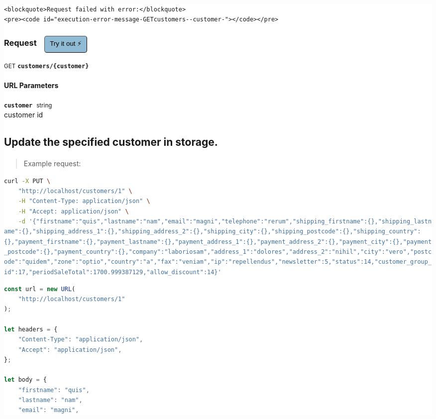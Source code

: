     <blockquote>Request failed with error:</blockquote>
    <pre><code id="execution-error-message-GETcustomers--customer-"></code></pre>
</div>
<form id="form-GETcustomers--customer-" data-method="GET" data-path="customers/{customer}" data-authed="0" data-hasfiles="0" data-headers='{"Content-Type":"application\/json","Accept":"application\/json"}' onsubmit="event.preventDefault(); executeTryOut('GETcustomers--customer-', this);">
<h3>
    Request&nbsp;&nbsp;&nbsp;
        <button type="button" style="background-color: #8fbcd4; padding: 5px 10px; border-radius: 5px; border-width: thin;" id="btn-tryout-GETcustomers--customer-" onclick="tryItOut('GETcustomers--customer-');">Try it out ⚡</button>
    <button type="button" style="background-color: #c97a7e; padding: 5px 10px; border-radius: 5px; border-width: thin;" id="btn-canceltryout-GETcustomers--customer-" onclick="cancelTryOut('GETcustomers--customer-');" hidden>Cancel</button>&nbsp;&nbsp;
    <button type="submit" style="background-color: #6ac174; padding: 5px 10px; border-radius: 5px; border-width: thin;" id="btn-executetryout-GETcustomers--customer-" hidden>Send Request 💥</button>
    </h3>
<p>
<small class="badge badge-green">GET</small>
 <b><code>customers/{customer}</code></b>
</p>
<h4 class="fancy-heading-panel"><b>URL Parameters</b></h4>
<p>
<b><code>customer</code></b>&nbsp;&nbsp;<small>string</small>  &nbsp;
<input type="text" name="customer" data-endpoint="GETcustomers--customer-" data-component="url" required  hidden>
<br>
customer id</p>
</form>


## Update the specified customer in storage.




> Example request:

```bash
curl -X PUT \
    "http://localhost/customers/1" \
    -H "Content-Type: application/json" \
    -H "Accept: application/json" \
    -d '{"firstname":"quis","lastname":"nam","email":"magni","telephone":"rerum","shipping_firstname":{},"shipping_lastname":{},"shipping_address_1":{},"shipping_address_2":{},"shipping_city":{},"shipping_postcode":{},"shipping_country":{},"payment_firstname":{},"payment_lastname":{},"payment_address_1":{},"payment_address_2":{},"payment_city":{},"payment_postcode":{},"payment_country":{},"company":"laboriosam","address_1":"dolores","address_2":"nihil","city":"vero","postcode":"quidem","zone":"optio","country":"a","fax":"veniam","ip":"repellendus","newsletter":5,"status":14,"customer_group_id":17,"periodSaleTotal":1700.999387129,"allow_discount":14}'

```

```javascript
const url = new URL(
    "http://localhost/customers/1"
);

let headers = {
    "Content-Type": "application/json",
    "Accept": "application/json",
};

let body = {
    "firstname": "quis",
    "lastname": "nam",
    "email": "magni",
```